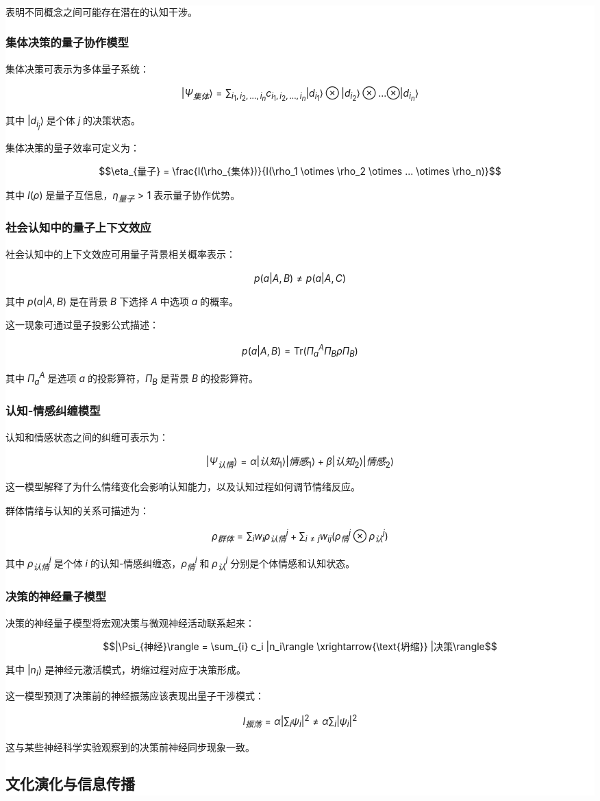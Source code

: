 表明不同概念之间可能存在潜在的认知干涉。

### 集体决策的量子协作模型

集体决策可表示为多体量子系统：

$$|\Psi_{集体}\rangle = \sum_{i_1,i_2,...,i_n} c_{i_1,i_2,...,i_n} |d_{i_1}\rangle \otimes |d_{i_2}\rangle \otimes ... \otimes |d_{i_n}\rangle$$

其中 $|d_{i_j}\rangle$ 是个体 $j$ 的决策状态。

集体决策的量子效率可定义为：

$$\eta_{量子} = \frac{I(\rho_{集体})}{I(\rho_1 \otimes \rho_2 \otimes ... \otimes \rho_n)}$$

其中 $I(\rho)$ 是量子互信息，$\eta_{量子} > 1$ 表示量子协作优势。

### 社会认知中的量子上下文效应

社会认知中的上下文效应可用量子背景相关概率表示：

$$p(a|A,B) \neq p(a|A,C)$$

其中 $p(a|A,B)$ 是在背景 $B$ 下选择 $A$ 中选项 $a$ 的概率。

这一现象可通过量子投影公式描述：

$$p(a|A,B) = \text{Tr}(\Pi_a^A \Pi_B \rho \Pi_B)$$

其中 $\Pi_a^A$ 是选项 $a$ 的投影算符，$\Pi_B$ 是背景 $B$ 的投影算符。

### 认知-情感纠缠模型

认知和情感状态之间的纠缠可表示为：

$$|\Psi_{认情}\rangle = \alpha |认知_1\rangle |情感_1\rangle + \beta |认知_2\rangle |情感_2\rangle$$

这一模型解释了为什么情绪变化会影响认知能力，以及认知过程如何调节情绪反应。

群体情绪与认知的关系可描述为：

$$\rho_{群体} = \sum_i w_i \rho_{认情}^i + \sum_{i \neq j} w_{ij} (\rho_{情}^i \otimes \rho_{认}^j)$$

其中 $\rho_{认情}^i$ 是个体 $i$ 的认知-情感纠缠态，$\rho_{情}^i$ 和 $\rho_{认}^j$ 分别是个体情感和认知状态。

### 决策的神经量子模型

决策的神经量子模型将宏观决策与微观神经活动联系起来：

$$|\Psi_{神经}\rangle = \sum_{i} c_i |n_i\rangle \xrightarrow{\text{坍缩}} |决策\rangle$$

其中 $|n_i\rangle$ 是神经元激活模式，坍缩过程对应于决策形成。

这一模型预测了决策前的神经振荡应该表现出量子干涉模式：

$$I_{振荡} = \alpha |\sum_i \psi_i|^2 \neq \alpha \sum_i |\psi_i|^2$$

这与某些神经科学实验观察到的决策前神经同步现象一致。

## 文化演化与信息传播
